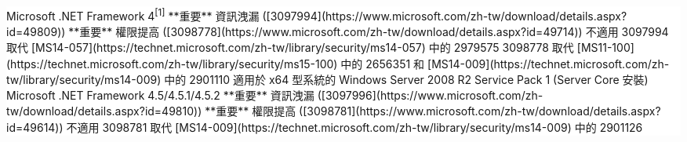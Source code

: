 </td>
<td style="border:1px solid black;">
Microsoft .NET Framework 4<sup>[1]</sup>

</td>
<td style="border:1px solid black;">
**重要**  
資訊洩漏  
([3097994](https://www.microsoft.com/zh-tw/download/details.aspx?id=49809))

</td>
<td style="border:1px solid black;">
**重要**  
權限提高  
([3098778](https://www.microsoft.com/zh-tw/download/details.aspx?id=49714))

</td>
<td style="border:1px solid black;">
不適用

</td>
<td style="border:1px solid black;">
3097994 取代 [MS14-057](https://technet.microsoft.com/zh-tw/library/security/ms14-057) 中的 2979575  
3098778 取代 [MS11-100](https://technet.microsoft.com/zh-tw/library/security/ms15-100) 中的 2656351 和 [MS14-009](https://technet.microsoft.com/zh-tw/library/security/ms14-009) 中的 2901110

</td>
</tr>
<tr>
<td style="border:1px solid black;">
適用於 x64 型系統的 Windows Server 2008 R2 Service Pack 1 (Server Core 安裝)

</td>
<td style="border:1px solid black;">
Microsoft .NET Framework 4.5/4.5.1/4.5.2

</td>
<td style="border:1px solid black;">
**重要**  
資訊洩漏  
([3097996](https://www.microsoft.com/zh-tw/download/details.aspx?id=49810))

</td>
<td style="border:1px solid black;">
**重要**  
權限提高  
([3098781](https://www.microsoft.com/zh-tw/download/details.aspx?id=49614))

</td>
<td style="border:1px solid black;">
不適用

</td>
<td style="border:1px solid black;">
3098781 取代 [MS14-009](https://technet.microsoft.com/zh-tw/library/security/ms14-009) 中的 2901126
